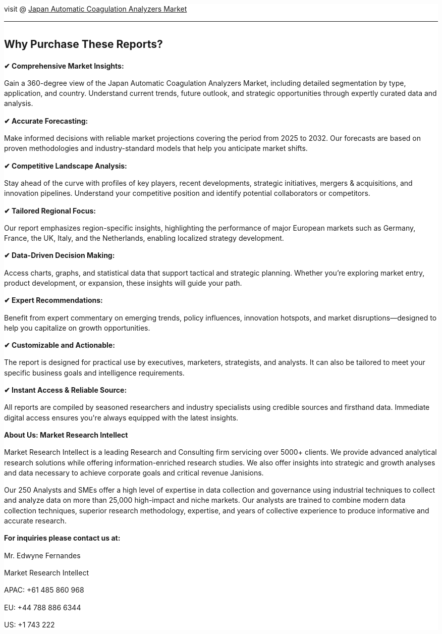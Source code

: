 visit&nbsp;@</strong>&nbsp;</span><span class="font-[700]"><a href="https://www.marketresearchintellect.com/product/global-automatic-coagulation-analyzers-market-size-and-forecast/?utm_source=Linkedin&utm_medium=047" target="_blank" data-tracking-control-name="article-ssr-frontend-pulse_little-text-block" data-tracking-will-navigate="" data-test-link="">Japan Automatic Coagulation Analyzers Market</a></span></p></blockquote><hr /><h2>Why Purchase These Reports?</h2><p><strong>✔ Comprehensive Market Insights:</strong></p><p>Gain a 360-degree view of the Japan Automatic Coagulation Analyzers Market, including detailed segmentation by type, application, and country. Understand current trends, future outlook, and strategic opportunities through expertly curated data and analysis.</p><p><strong>✔ Accurate Forecasting:</strong></p><p>Make informed decisions with reliable market projections covering the period from 2025 to 2032. Our forecasts are based on proven methodologies and industry-standard models that help you anticipate market shifts.</p><p><strong>✔ Competitive Landscape Analysis:</strong></p><p>Stay ahead of the curve with profiles of key players, recent developments, strategic initiatives, mergers &amp; acquisitions, and innovation pipelines. Understand your competitive position and identify potential collaborators or competitors.</p><p><strong>✔ Tailored Regional Focus:</strong></p><p>Our report emphasizes region-specific insights, highlighting the performance of major European markets such as Germany, France, the UK, Italy, and the Netherlands, enabling localized strategy development.</p><p><strong>✔ Data-Driven Decision Making:</strong></p><p>Access charts, graphs, and statistical data that support tactical and strategic planning. Whether you&rsquo;re exploring market entry, product development, or expansion, these insights will guide your path.</p><p><strong>✔ Expert Recommendations:</strong></p><p>Benefit from expert commentary on emerging trends, policy influences, innovation hotspots, and market disruptions&mdash;designed to help you capitalize on growth opportunities.</p><p><strong>✔ Customizable and Actionable:</strong></p><p>The report is designed for practical use by executives, marketers, strategists, and analysts. It can also be tailored to meet your specific business goals and intelligence requirements.</p><p><strong>✔ Instant Access &amp; Reliable Source:</strong></p><p>All reports are compiled by seasoned researchers and industry specialists using credible sources and firsthand data. Immediate digital access ensures you're always equipped with the latest insights.</p><p><strong><span class="font-[700]">About Us: Market Research Intellect</span></strong></p><p><span class="">Market Research Intellect is a leading Research and Consulting firm servicing over 5000+ clients. We provide advanced analytical research solutions while offering information-enriched research studies.&nbsp;</span>We also offer insights into strategic and growth analyses and data necessary to achieve corporate goals and critical revenue Janisions.</p><p><span class="">Our 250 Analysts and SMEs offer a high level of expertise in data collection and governance using industrial techniques to collect and analyze data on more than 25,000 high-impact and niche markets. Our analysts are trained to combine modern data collection techniques, superior research methodology, expertise, and years of collective experience to produce informative and accurate research.</span></p><p><strong>For inquiries please contact us at:</strong></p><p>Mr. Edwyne Fernandes</p><p>Market Research Intellect</p><p>APAC: +61 485 860 968</p><p>EU: +44 788 886 6344</p><p>US: +1 743 222